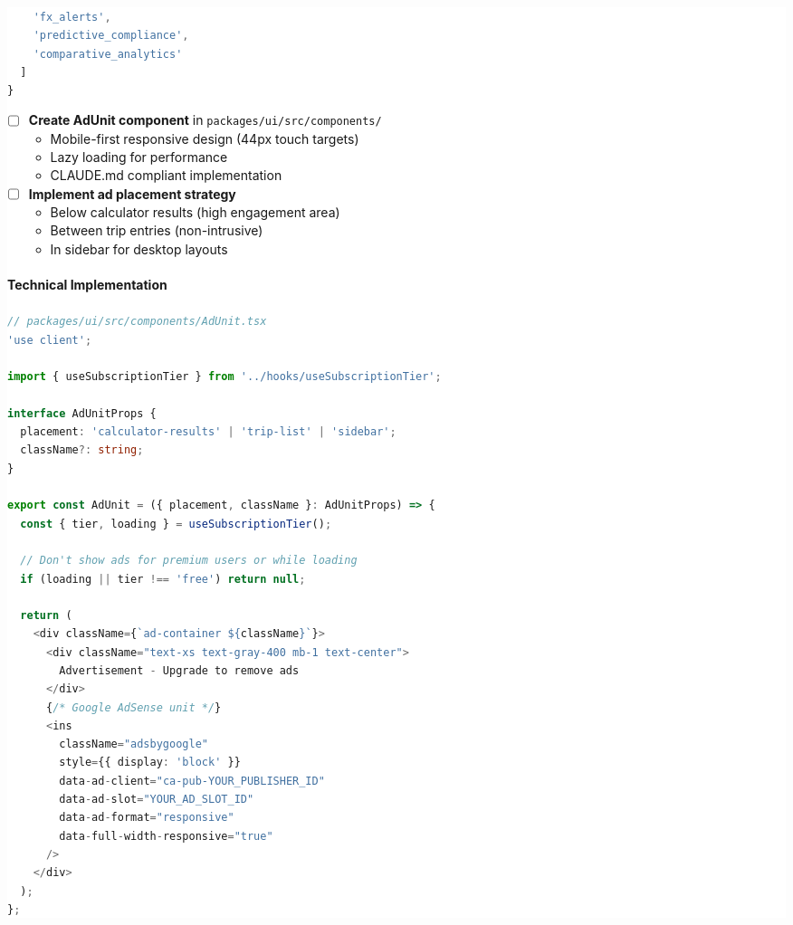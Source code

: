   ```typescript
      'fx_alerts',
      'predictive_compliance',
      'comparative_analytics'
    ]
  }
  ```
- [ ] **Create AdUnit component** in `packages/ui/src/components/`
  - Mobile-first responsive design (44px touch targets)
  - Lazy loading for performance
  - CLAUDE.md compliant implementation
- [ ] **Implement ad placement strategy**
  - Below calculator results (high engagement area)
  - Between trip entries (non-intrusive)
  - In sidebar for desktop layouts

#### Technical Implementation
```typescript
// packages/ui/src/components/AdUnit.tsx
'use client';

import { useSubscriptionTier } from '../hooks/useSubscriptionTier';

interface AdUnitProps {
  placement: 'calculator-results' | 'trip-list' | 'sidebar';
  className?: string;
}

export const AdUnit = ({ placement, className }: AdUnitProps) => {
  const { tier, loading } = useSubscriptionTier();
  
  // Don't show ads for premium users or while loading
  if (loading || tier !== 'free') return null;
  
  return (
    <div className={`ad-container ${className}`}>
      <div className="text-xs text-gray-400 mb-1 text-center">
        Advertisement - Upgrade to remove ads
      </div>
      {/* Google AdSense unit */}
      <ins 
        className="adsbygoogle"
        style={{ display: 'block' }}
        data-ad-client="ca-pub-YOUR_PUBLISHER_ID"
        data-ad-slot="YOUR_AD_SLOT_ID"
        data-ad-format="responsive"
        data-full-width-responsive="true"
      />
    </div>
  );
};
```
